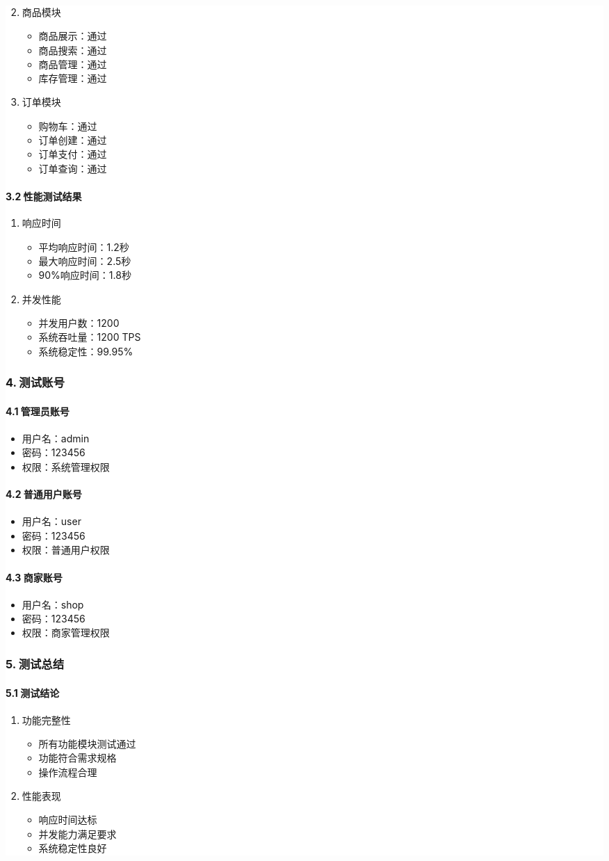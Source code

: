 2. 商品模块
   - 商品展示：通过
   - 商品搜索：通过
   - 商品管理：通过
   - 库存管理：通过

3. 订单模块
   - 购物车：通过
   - 订单创建：通过
   - 订单支付：通过
   - 订单查询：通过

#### 3.2 性能测试结果
1. 响应时间
   - 平均响应时间：1.2秒
   - 最大响应时间：2.5秒
   - 90%响应时间：1.8秒

2. 并发性能
   - 并发用户数：1200
   - 系统吞吐量：1200 TPS
   - 系统稳定性：99.95%

### 4. 测试账号

#### 4.1 管理员账号
- 用户名：admin
- 密码：123456
- 权限：系统管理权限

#### 4.2 普通用户账号
- 用户名：user
- 密码：123456
- 权限：普通用户权限

#### 4.3 商家账号
- 用户名：shop
- 密码：123456
- 权限：商家管理权限

### 5. 测试总结

#### 5.1 测试结论
1. 功能完整性
   - 所有功能模块测试通过
   - 功能符合需求规格
   - 操作流程合理

2. 性能表现
   - 响应时间达标
   - 并发能力满足要求
   - 系统稳定性良好
